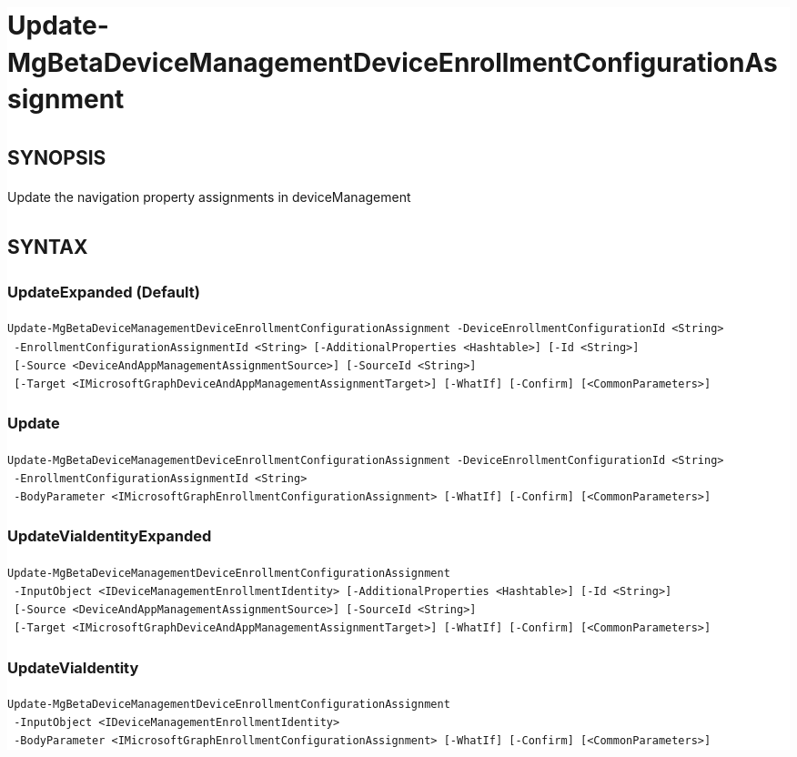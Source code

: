 ﻿---
external help file: Microsoft.Graph.Beta.DeviceManagement.Enrollment-help.xml
Module Name: Microsoft.Graph.Beta.DeviceManagement.Enrollment
online version: https://learn.microsoft.com/powershell/module/microsoft.graph.beta.devicemanagement.enrollment/update-mgbetadevicemanagementdeviceenrollmentconfigurationassignment
schema: 2.0.0
---

# Update-MgBetaDeviceManagementDeviceEnrollmentConfigurationAssignment

## SYNOPSIS
Update the navigation property assignments in deviceManagement

## SYNTAX

### UpdateExpanded (Default)
```
Update-MgBetaDeviceManagementDeviceEnrollmentConfigurationAssignment -DeviceEnrollmentConfigurationId <String>
 -EnrollmentConfigurationAssignmentId <String> [-AdditionalProperties <Hashtable>] [-Id <String>]
 [-Source <DeviceAndAppManagementAssignmentSource>] [-SourceId <String>]
 [-Target <IMicrosoftGraphDeviceAndAppManagementAssignmentTarget>] [-WhatIf] [-Confirm] [<CommonParameters>]
```

### Update
```
Update-MgBetaDeviceManagementDeviceEnrollmentConfigurationAssignment -DeviceEnrollmentConfigurationId <String>
 -EnrollmentConfigurationAssignmentId <String>
 -BodyParameter <IMicrosoftGraphEnrollmentConfigurationAssignment> [-WhatIf] [-Confirm] [<CommonParameters>]
```

### UpdateViaIdentityExpanded
```
Update-MgBetaDeviceManagementDeviceEnrollmentConfigurationAssignment
 -InputObject <IDeviceManagementEnrollmentIdentity> [-AdditionalProperties <Hashtable>] [-Id <String>]
 [-Source <DeviceAndAppManagementAssignmentSource>] [-SourceId <String>]
 [-Target <IMicrosoftGraphDeviceAndAppManagementAssignmentTarget>] [-WhatIf] [-Confirm] [<CommonParameters>]
```

### UpdateViaIdentity
```
Update-MgBetaDeviceManagementDeviceEnrollmentConfigurationAssignment
 -InputObject <IDeviceManagementEnrollmentIdentity>
 -BodyParameter <IMicrosoftGraphEnrollmentConfigurationAssignment> [-WhatIf] [-Confirm] [<CommonParameters>]
```
